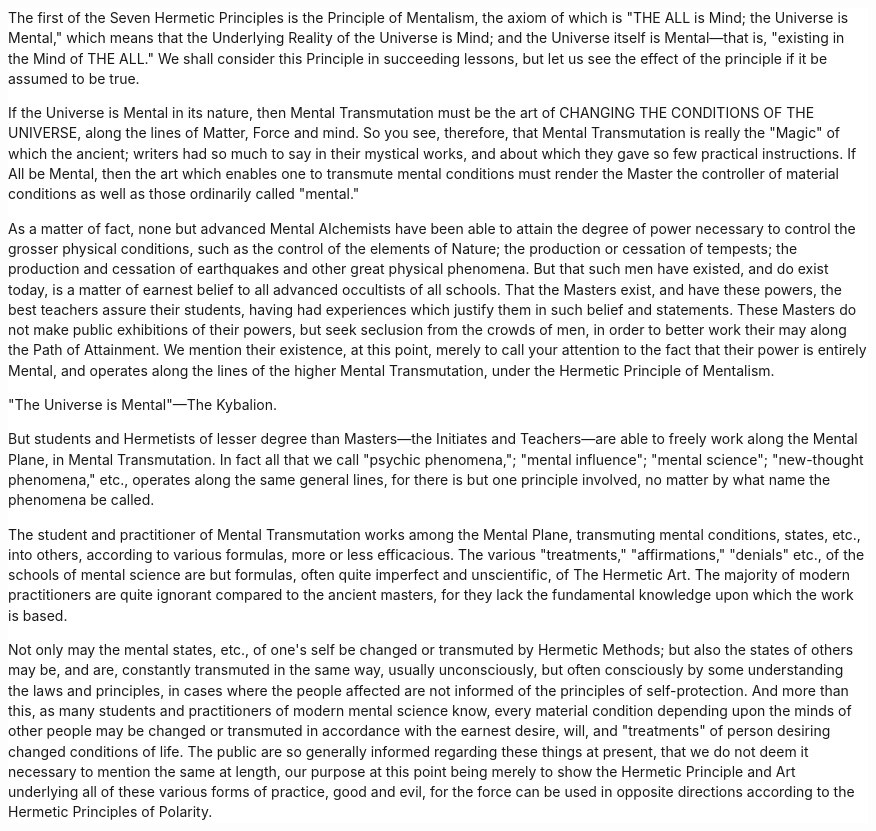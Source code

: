 The first of the Seven Hermetic Principles is the Principle of
Mentalism, the axiom of which is "THE ALL is Mind; the Universe is
Mental," which means that the Underlying Reality of the Universe is
Mind; and the Universe itself is Mental—that is, "existing in the Mind
of THE ALL." We shall consider this Principle in succeeding lessons, but
let us see the effect of the principle if it be assumed to be true.

If the Universe is Mental in its nature, then Mental Transmutation must
be the art of CHANGING THE CONDITIONS OF THE UNIVERSE, along the lines
of Matter, Force and mind. So you see, therefore, that Mental
Transmutation is really the "Magic" of which the ancient; writers had so
much to say in their mystical works, and about which they gave so few
practical instructions. If All be Mental, then the art which enables one
to transmute mental conditions must render the Master the controller of
material conditions as well as those ordinarily called "mental."

As a matter of fact, none but advanced Mental Alchemists have been able
to attain the degree of power necessary to control the grosser physical
conditions, such as the control of the elements of Nature; the
production or cessation of tempests; the production and cessation of
earthquakes and other great physical phenomena. But that such men have
existed, and do exist today, is a matter of earnest belief to all
advanced occultists of all schools. That the Masters exist, and have
these powers, the best teachers assure their students, having had
experiences which justify them in such belief and statements. These
Masters do not make public exhibitions of their powers, but seek
seclusion from the crowds of men, in order to better work their may
along the Path of Attainment. We mention their existence, at this point,
merely to call your attention to the fact that their power is entirely
Mental, and operates along the lines of the higher Mental Transmutation,
under the Hermetic Principle of Mentalism.

   "The Universe is Mental"—The Kybalion.

But students and Hermetists of lesser degree than Masters—the Initiates
and Teachers—are able to freely work along the Mental Plane, in Mental
Transmutation. In fact all that we call "psychic phenomena,"; "mental
influence"; "mental science"; "new-thought phenomena," etc., operates
along the same general lines, for there is but one principle involved,
no matter by what name the phenomena be called.

The student and practitioner of Mental Transmutation works among the
Mental Plane, transmuting mental conditions, states, etc., into others,
according to various formulas, more or less efficacious. The various
"treatments," "affirmations," "denials" etc., of the schools of mental
science are but formulas, often quite imperfect and unscientific, of The
Hermetic Art. The majority of modern practitioners are quite ignorant
compared to the ancient masters, for they lack the fundamental knowledge
upon which the work is based.

Not only may the mental states, etc., of one's self be changed or
transmuted by Hermetic Methods; but also the states of others may be,
and are, constantly transmuted in the same way, usually unconsciously,
but often consciously by some understanding the laws and principles, in
cases where the people affected are not informed of the principles of
self-protection. And more than this, as many students and practitioners
of modern mental science know, every material condition depending upon
the minds of other people may be changed or transmuted in accordance
with the earnest desire, will, and "treatments" of person desiring
changed conditions of life. The public are so generally informed
regarding these things at present, that we do not deem it necessary to
mention the same at length, our purpose at this point being merely to
show the Hermetic Principle and Art underlying all of these various
forms of practice, good and evil, for the force can be used in opposite
directions according to the Hermetic Principles of Polarity.
